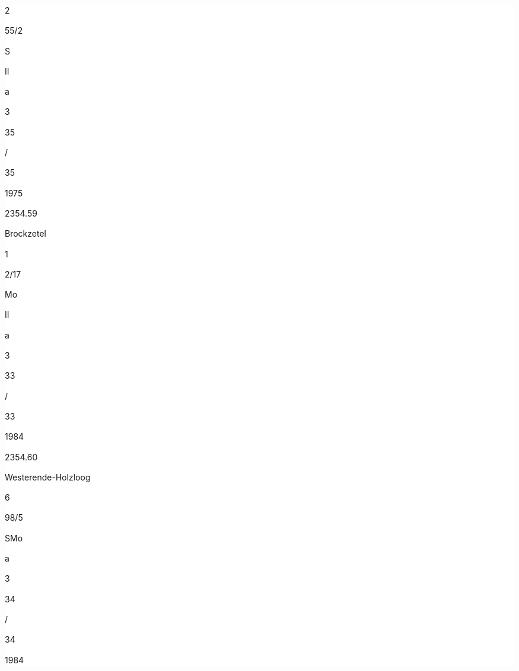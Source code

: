 2

55/2

S

II

a

3

35

/

35

1975

2354.59

Brockzetel

1

2/17

Mo

II

a

3

33

/

33

1984

2354.60

Westerende-Holzloog

6

98/5

SMo

a

3

34

/

34

1984
